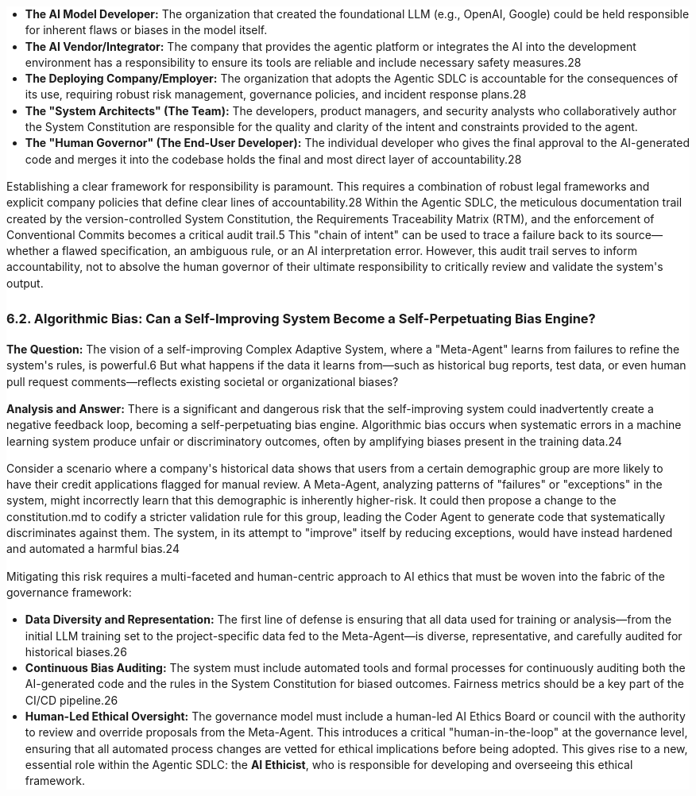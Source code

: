 * **The AI Model Developer:** The organization that created the foundational LLM (e.g., OpenAI, Google) could be held responsible for inherent flaws or biases in the model itself.  
* **The AI Vendor/Integrator:** The company that provides the agentic platform or integrates the AI into the development environment has a responsibility to ensure its tools are reliable and include necessary safety measures.28  
* **The Deploying Company/Employer:** The organization that adopts the Agentic SDLC is accountable for the consequences of its use, requiring robust risk management, governance policies, and incident response plans.28  
* **The "System Architects" (The Team):** The developers, product managers, and security analysts who collaboratively author the System Constitution are responsible for the quality and clarity of the intent and constraints provided to the agent.  
* **The "Human Governor" (The End-User Developer):** The individual developer who gives the final approval to the AI-generated code and merges it into the codebase holds the final and most direct layer of accountability.28

Establishing a clear framework for responsibility is paramount. This requires a combination of robust legal frameworks and explicit company policies that define clear lines of accountability.28 Within the Agentic SDLC, the meticulous documentation trail created by the version-controlled System Constitution, the Requirements Traceability Matrix (RTM), and the enforcement of Conventional Commits becomes a critical audit trail.5 This "chain of intent" can be used to trace a failure back to its source—whether a flawed specification, an ambiguous rule, or an AI interpretation error. However, this audit trail serves to inform accountability, not to absolve the human governor of their ultimate responsibility to critically review and validate the system's output.

### **6.2. Algorithmic Bias: Can a Self-Improving System Become a Self-Perpetuating Bias Engine?**

**The Question:** The vision of a self-improving Complex Adaptive System, where a "Meta-Agent" learns from failures to refine the system's rules, is powerful.6 But what happens if the data it learns from—such as historical bug reports, test data, or even human pull request comments—reflects existing societal or organizational biases?

**Analysis and Answer:** There is a significant and dangerous risk that the self-improving system could inadvertently create a negative feedback loop, becoming a self-perpetuating bias engine. Algorithmic bias occurs when systematic errors in a machine learning system produce unfair or discriminatory outcomes, often by amplifying biases present in the training data.24

Consider a scenario where a company's historical data shows that users from a certain demographic group are more likely to have their credit applications flagged for manual review. A Meta-Agent, analyzing patterns of "failures" or "exceptions" in the system, might incorrectly learn that this demographic is inherently higher-risk. It could then propose a change to the constitution.md to codify a stricter validation rule for this group, leading the Coder Agent to generate code that systematically discriminates against them. The system, in its attempt to "improve" itself by reducing exceptions, would have instead hardened and automated a harmful bias.24

Mitigating this risk requires a multi-faceted and human-centric approach to AI ethics that must be woven into the fabric of the governance framework:

* **Data Diversity and Representation:** The first line of defense is ensuring that all data used for training or analysis—from the initial LLM training set to the project-specific data fed to the Meta-Agent—is diverse, representative, and carefully audited for historical biases.26  
* **Continuous Bias Auditing:** The system must include automated tools and formal processes for continuously auditing both the AI-generated code and the rules in the System Constitution for biased outcomes. Fairness metrics should be a key part of the CI/CD pipeline.26  
* **Human-Led Ethical Oversight:** The governance model must include a human-led AI Ethics Board or council with the authority to review and override proposals from the Meta-Agent. This introduces a critical "human-in-the-loop" at the governance level, ensuring that all automated process changes are vetted for ethical implications before being adopted. This gives rise to a new, essential role within the Agentic SDLC: the **AI Ethicist**, who is responsible for developing and overseeing this ethical framework.
